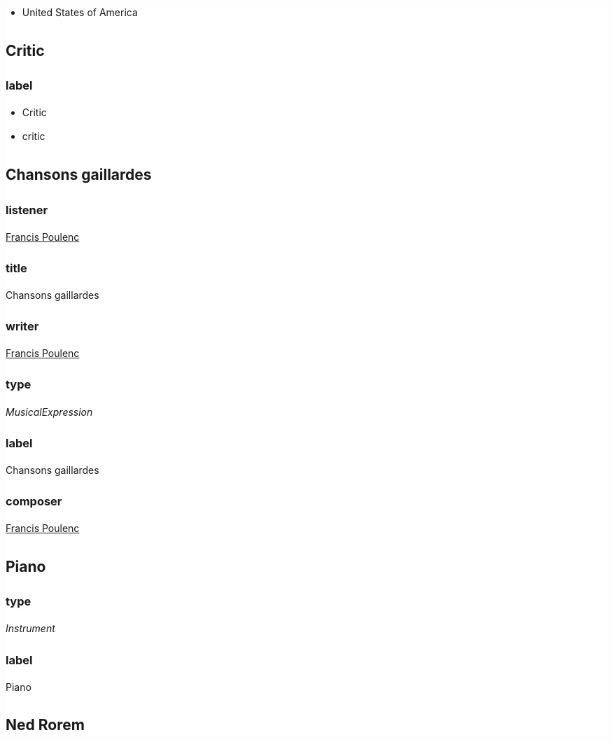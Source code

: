  - United States of America

## Critic

### label

 - Critic

 - critic

## Chansons gaillardes

### listener


[Francis Poulenc](#Francis-Poulenc)

### title


Chansons gaillardes

### writer


[Francis Poulenc](#Francis-Poulenc)

### type


*MusicalExpression*

### label


Chansons gaillardes

### composer


[Francis Poulenc](#Francis-Poulenc)

## Piano

### type


*Instrument*

### label


Piano

## Ned Rorem
